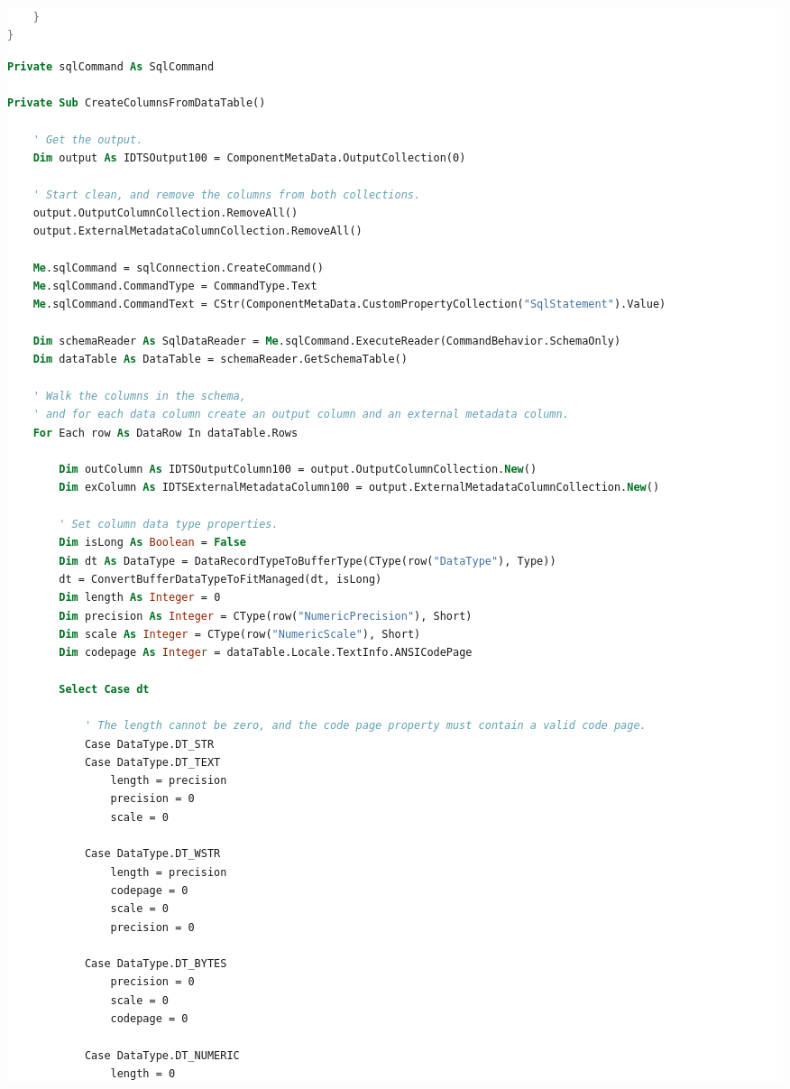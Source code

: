 ```csharp  
    }  
}  
```  
  
```vb  
Private sqlCommand As SqlCommand  
  
Private Sub CreateColumnsFromDataTable()  
  
    ' Get the output.  
    Dim output As IDTSOutput100 = ComponentMetaData.OutputCollection(0)  
  
    ' Start clean, and remove the columns from both collections.  
    output.OutputColumnCollection.RemoveAll()  
    output.ExternalMetadataColumnCollection.RemoveAll()  
  
    Me.sqlCommand = sqlConnection.CreateCommand()  
    Me.sqlCommand.CommandType = CommandType.Text  
    Me.sqlCommand.CommandText = CStr(ComponentMetaData.CustomPropertyCollection("SqlStatement").Value)  
  
    Dim schemaReader As SqlDataReader = Me.sqlCommand.ExecuteReader(CommandBehavior.SchemaOnly)  
    Dim dataTable As DataTable = schemaReader.GetSchemaTable()  
  
    ' Walk the columns in the schema,   
    ' and for each data column create an output column and an external metadata column.  
    For Each row As DataRow In dataTable.Rows  
  
        Dim outColumn As IDTSOutputColumn100 = output.OutputColumnCollection.New()  
        Dim exColumn As IDTSExternalMetadataColumn100 = output.ExternalMetadataColumnCollection.New()  
  
        ' Set column data type properties.  
        Dim isLong As Boolean = False  
        Dim dt As DataType = DataRecordTypeToBufferType(CType(row("DataType"), Type))  
        dt = ConvertBufferDataTypeToFitManaged(dt, isLong)  
        Dim length As Integer = 0  
        Dim precision As Integer = CType(row("NumericPrecision"), Short)  
        Dim scale As Integer = CType(row("NumericScale"), Short)  
        Dim codepage As Integer = dataTable.Locale.TextInfo.ANSICodePage  
  
        Select Case dt  
  
            ' The length cannot be zero, and the code page property must contain a valid code page.  
            Case DataType.DT_STR  
            Case DataType.DT_TEXT  
                length = precision  
                precision = 0  
                scale = 0  
  
            Case DataType.DT_WSTR  
                length = precision  
                codepage = 0  
                scale = 0  
                precision = 0  
  
            Case DataType.DT_BYTES  
                precision = 0  
                scale = 0  
                codepage = 0  
  
            Case DataType.DT_NUMERIC  
                length = 0  
```